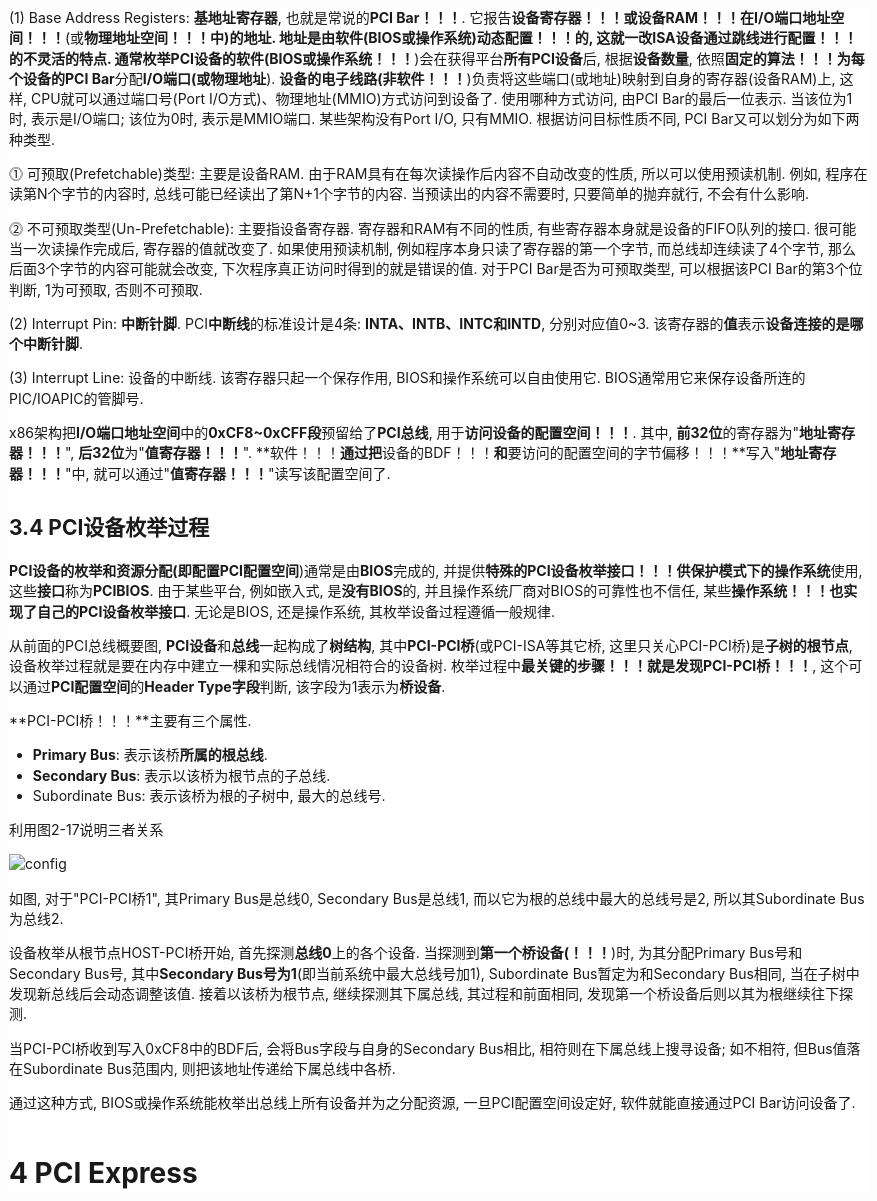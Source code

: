 (1) Base Address Registers: **基地址寄存器**, 也就是常说的**PCI Bar！！！**. 它报告**设备寄存器！！！**或**设备RAM！！！**在**I/O端口地址空间！！！**(或**物理地址空间！！！**中)的地址. 地址是由**软件(BIOS或操作系统)动态配置！！！**的, 这就一改**ISA设备通过跳线进行配置！！！**的不灵活的特点. 通常**枚举PCI设备的软件(BIOS或操作系统！！！**)会在获得平台**所有PCI设备**后, 根据**设备数量**, 依照**固定的算法！！！**为**每个设备的PCI Bar**分配**I/O端口(或物理地址**). **设备的电子线路(非软件！！！**)负责将这些端口(或地址)映射到自身的寄存器(设备RAM)上, 这样, CPU就可以通过端口号(Port I/O方式)、物理地址(MMIO)方式访问到设备了. 使用哪种方式访问, 由PCI Bar的最后一位表示. 当该位为1时, 表示是I/O端口; 该位为0时, 表示是MMIO端口. 某些架构没有Port I/O, 只有MMIO. 根据访问目标性质不同, PCI Bar又可以划分为如下两种类型.

⓵ 可预取(Prefetchable)类型: 主要是设备RAM. 由于RAM具有在每次读操作后内容不自动改变的性质, 所以可以使用预读机制. 例如, 程序在读第N个字节的内容时, 总线可能已经读出了第N+1个字节的内容. 当预读出的内容不需要时, 只要简单的抛弃就行, 不会有什么影响.

⓶ 不可预取类型(Un\-Prefetchable): 主要指设备寄存器. 寄存器和RAM有不同的性质, 有些寄存器本身就是设备的FIFO队列的接口. 很可能当一次读操作完成后, 寄存器的值就改变了. 如果使用预读机制, 例如程序本身只读了寄存器的第一个字节, 而总线却连续读了4个字节, 那么后面3个字节的内容可能就会改变, 下次程序真正访问时得到的就是错误的值. 对于PCI Bar是否为可预取类型, 可以根据该PCI Bar的第3个位判断, 1为可预取, 否则不可预取.

(2) Interrupt Pin: **中断针脚**. PCI**中断线**的标准设计是4条: **INTA、INTB、INTC和INTD**, 分别对应值0\~3. 该寄存器的**值**表示**设备连接的是哪个中断针脚**.

(3) Interrupt Line: 设备的中断线. 该寄存器只起一个保存作用, BIOS和操作系统可以自由使用它. BIOS通常用它来保存设备所连的PIC/IOAPIC的管脚号.

x86架构把**I/O端口地址空间**中的**0xCF8\~0xCFF段**预留给了**PCI总线**, 用于**访问设备的配置空间！！！**. 其中, **前32位**的寄存器为"**地址寄存器！！！**", **后32位**为"**值寄存器！！！**". **软件！！！**通过把**设备的BDF！！！**和**要访问的配置空间的字节偏移！！！**写入"**地址寄存器！！！**"中, 就可以通过"**值寄存器！！！**"读写该配置空间了.

## 3.4 PCI设备枚举过程

**PCI设备的枚举和资源分配(即配置PCI配置空间**)通常是由**BIOS**完成的, 并提供**特殊的PCI设备枚举接口！！！**供保护模式下的**操作系统**使用, 这些**接口**称为**PCIBIOS**. 由于某些平台, 例如嵌入式, 是**没有BIOS**的, 并且操作系统厂商对BIOS的可靠性也不信任, 某些**操作系统！！！**也实现了自己的**PCI设备枚举接口**. 无论是BIOS, 还是操作系统, 其枚举设备过程遵循一般规律.

从前面的PCI总线概要图, **PCI设备**和**总线**一起构成了**树结构**, 其中**PCI\-PCI桥**(或PCI\-ISA等其它桥, 这里只关心PCI\-PCI桥)是**子树的根节点**, 设备枚举过程就是要在内存中建立一棵和实际总线情况相符合的设备树. 枚举过程中**最关键的步骤！！！**就是**发现PCI\-PCI桥！！！**, 这个可以通过**PCI配置空间**的**Header Type字段**判断, 该字段为1表示为**桥设备**. 

**PCI\-PCI桥！！！**主要有三个属性.

- **Primary Bus**: 表示该桥**所属的根总线**.
- **Secondary Bus**: 表示以该桥为根节点的子总线.
- Subordinate Bus: 表示该桥为根的子树中, 最大的总线号.

利用图2\-17说明三者关系

![config](./images/15.png)

如图, 对于"PCI\-PCI桥1", 其Primary Bus是总线0, Secondary Bus是总线1, 而以它为根的总线中最大的总线号是2, 所以其Subordinate Bus为总线2.

设备枚举从根节点HOST\-PCI桥开始, 首先探测**总线0**上的各个设备. 当探测到**第一个桥设备(！！！**)时, 为其分配Primary Bus号和Secondary Bus号, 其中**Secondary Bus号为1**(即当前系统中最大总线号加1), Subordinate Bus暂定为和Secondary Bus相同, 当在子树中发现新总线后会动态调整该值. 接着以该桥为根节点, 继续探测其下属总线, 其过程和前面相同, 发现第一个桥设备后则以其为根继续往下探测. 

当PCI\-PCI桥收到写入0xCF8中的BDF后, 会将Bus字段与自身的Secondary Bus相比, 相符则在下属总线上搜寻设备; 如不相符, 但Bus值落在Subordinate Bus范围内, 则把该地址传递给下属总线中各桥.

通过这种方式, BIOS或操作系统能枚举出总线上所有设备并为之分配资源, 一旦PCI配置空间设定好, 软件就能直接通过PCI Bar访问设备了.

# 4 PCI Express
